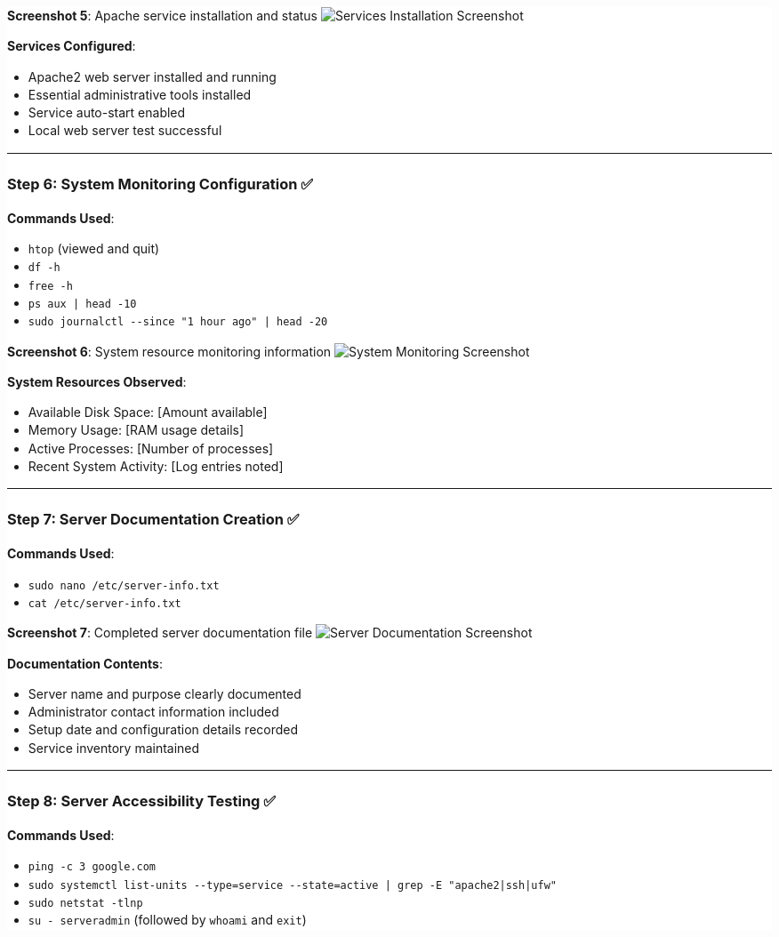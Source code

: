 **Screenshot 5**: Apache service installation and status
![Services Installation Screenshot](screenshots/05-services-install.png)

**Services Configured**:
- Apache2 web server installed and running
- Essential administrative tools installed
- Service auto-start enabled
- Local web server test successful

---

### Step 6: System Monitoring Configuration ✅
**Commands Used**: 
- `htop` (viewed and quit)
- `df -h`
- `free -h`
- `ps aux | head -10`
- `sudo journalctl --since "1 hour ago" | head -20`

**Screenshot 6**: System resource monitoring information
![System Monitoring Screenshot](screenshots/06-system-monitoring.png)

**System Resources Observed**:
- Available Disk Space: [Amount available]
- Memory Usage: [RAM usage details]
- Active Processes: [Number of processes]
- Recent System Activity: [Log entries noted]

---

### Step 7: Server Documentation Creation ✅
**Commands Used**: 
- `sudo nano /etc/server-info.txt`
- `cat /etc/server-info.txt`

**Screenshot 7**: Completed server documentation file
![Server Documentation Screenshot](screenshots/07-server-documentation.png)

**Documentation Contents**:
- Server name and purpose clearly documented
- Administrator contact information included
- Setup date and configuration details recorded
- Service inventory maintained

---

### Step 8: Server Accessibility Testing ✅
**Commands Used**: 
- `ping -c 3 google.com`
- `sudo systemctl list-units --type=service --state=active | grep -E "apache2|ssh|ufw"`
- `sudo netstat -tlnp`
- `su - serveradmin` (followed by `whoami` and `exit`)
